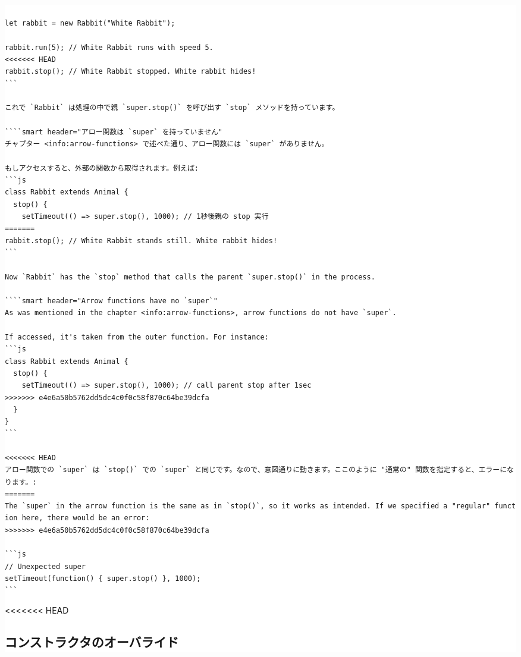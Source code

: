 ````

let rabbit = new Rabbit("White Rabbit");

rabbit.run(5); // White Rabbit runs with speed 5.
<<<<<<< HEAD
rabbit.stop(); // White Rabbit stopped. White rabbit hides!
```

これで `Rabbit` は処理の中で親 `super.stop()` を呼び出す `stop` メソッドを持っています。

````smart header="アロー関数は `super` を持っていません"
チャプター <info:arrow-functions> で述べた通り、アロー関数には `super` がありません。

もしアクセスすると、外部の関数から取得されます。例えば:
```js
class Rabbit extends Animal {
  stop() {
    setTimeout(() => super.stop(), 1000); // 1秒後親の stop 実行
=======
rabbit.stop(); // White Rabbit stands still. White rabbit hides!
```

Now `Rabbit` has the `stop` method that calls the parent `super.stop()` in the process.

````smart header="Arrow functions have no `super`"
As was mentioned in the chapter <info:arrow-functions>, arrow functions do not have `super`.

If accessed, it's taken from the outer function. For instance:
```js
class Rabbit extends Animal {
  stop() {
    setTimeout(() => super.stop(), 1000); // call parent stop after 1sec
>>>>>>> e4e6a50b5762dd5dc4c0f0c58f870c64be39dcfa
  }
}
```

<<<<<<< HEAD
アロー関数での `super` は `stop()` での `super` と同じです。なので、意図通りに動きます。ここのように "通常の" 関数を指定すると、エラーになります。:
=======
The `super` in the arrow function is the same as in `stop()`, so it works as intended. If we specified a "regular" function here, there would be an error:
>>>>>>> e4e6a50b5762dd5dc4c0f0c58f870c64be39dcfa

```js
// Unexpected super
setTimeout(function() { super.stop() }, 1000);
```
````


<<<<<<< HEAD
## コンストラクタのオーバライド 
